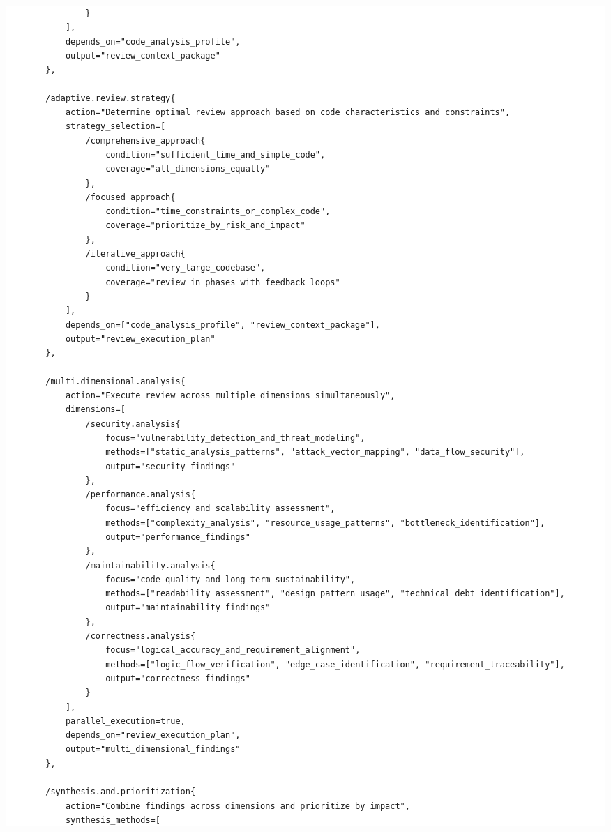 ```
                }
            ],
            depends_on="code_analysis_profile",
            output="review_context_package"
        },
        
        /adaptive.review.strategy{
            action="Determine optimal review approach based on code characteristics and constraints",
            strategy_selection=[
                /comprehensive_approach{
                    condition="sufficient_time_and_simple_code",
                    coverage="all_dimensions_equally"
                },
                /focused_approach{
                    condition="time_constraints_or_complex_code",
                    coverage="prioritize_by_risk_and_impact"
                },
                /iterative_approach{
                    condition="very_large_codebase",
                    coverage="review_in_phases_with_feedback_loops"
                }
            ],
            depends_on=["code_analysis_profile", "review_context_package"],
            output="review_execution_plan"
        },
        
        /multi.dimensional.analysis{
            action="Execute review across multiple dimensions simultaneously",
            dimensions=[
                /security.analysis{
                    focus="vulnerability_detection_and_threat_modeling",
                    methods=["static_analysis_patterns", "attack_vector_mapping", "data_flow_security"],
                    output="security_findings"
                },
                /performance.analysis{  
                    focus="efficiency_and_scalability_assessment",
                    methods=["complexity_analysis", "resource_usage_patterns", "bottleneck_identification"],
                    output="performance_findings"
                },
                /maintainability.analysis{
                    focus="code_quality_and_long_term_sustainability", 
                    methods=["readability_assessment", "design_pattern_usage", "technical_debt_identification"],
                    output="maintainability_findings"
                },
                /correctness.analysis{
                    focus="logical_accuracy_and_requirement_alignment",
                    methods=["logic_flow_verification", "edge_case_identification", "requirement_traceability"],
                    output="correctness_findings"
                }
            ],
            parallel_execution=true,
            depends_on="review_execution_plan",
            output="multi_dimensional_findings"
        },
        
        /synthesis.and.prioritization{
            action="Combine findings across dimensions and prioritize by impact",
            synthesis_methods=[
```